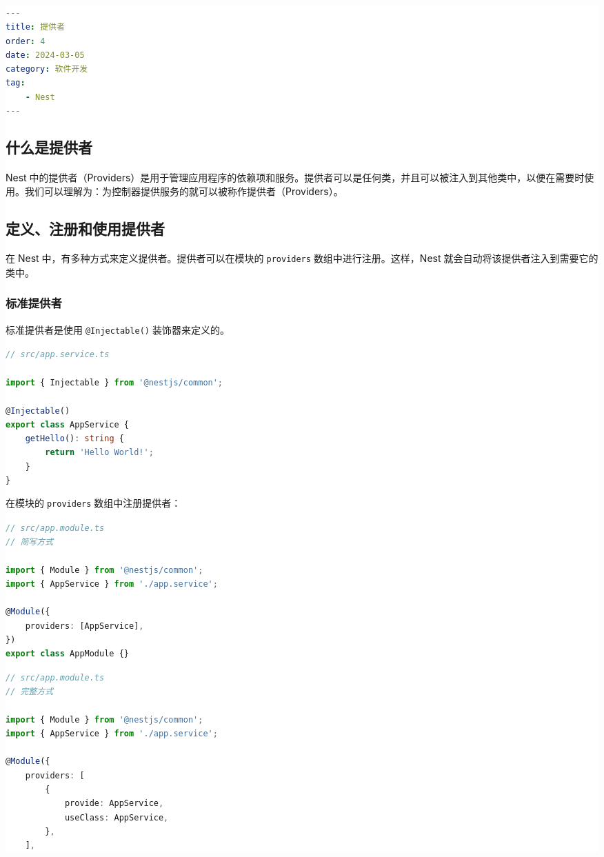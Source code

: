 ```yaml
---
title: 提供者
order: 4
date: 2024-03-05
category: 软件开发
tag:
    - Nest
---
```


## 什么是提供者

Nest 中的提供者（Providers）是用于管理应用程序的依赖项和服务。提供者可以是任何类，并且可以被注入到其他类中，以便在需要时使用。我们可以理解为：为控制器提供服务的就可以被称作提供者（Providers）。

## 定义、注册和使用提供者

在 Nest 中，有多种方式来定义提供者。提供者可以在模块的 `providers` 数组中进行注册。这样，Nest 就会自动将该提供者注入到需要它的类中。

### 标准提供者

标准提供者是使用 `@Injectable()` 装饰器来定义的。

```typescript
// src/app.service.ts

import { Injectable } from '@nestjs/common';

@Injectable()
export class AppService {
    getHello(): string {
        return 'Hello World!';
    }
}
```

在模块的 `providers` 数组中注册提供者：

```typescript
// src/app.module.ts
// 简写方式

import { Module } from '@nestjs/common';
import { AppService } from './app.service';

@Module({
    providers: [AppService],
})
export class AppModule {}
```

```typescript
// src/app.module.ts
// 完整方式

import { Module } from '@nestjs/common';
import { AppService } from './app.service';

@Module({
    providers: [
        {
            provide: AppService,
            useClass: AppService,
        },
    ],
```